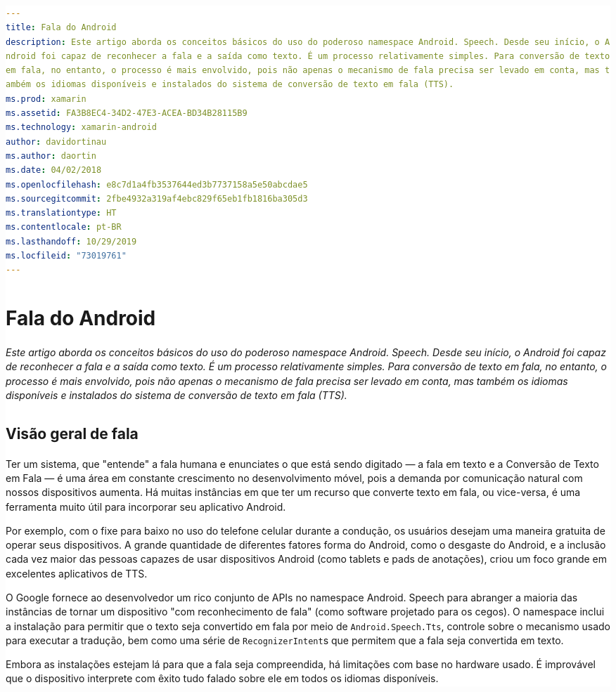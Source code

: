 ```yaml
---
title: Fala do Android
description: Este artigo aborda os conceitos básicos do uso do poderoso namespace Android. Speech. Desde seu início, o Android foi capaz de reconhecer a fala e a saída como texto. É um processo relativamente simples. Para conversão de texto em fala, no entanto, o processo é mais envolvido, pois não apenas o mecanismo de fala precisa ser levado em conta, mas também os idiomas disponíveis e instalados do sistema de conversão de texto em fala (TTS).
ms.prod: xamarin
ms.assetid: FA3B8EC4-34D2-47E3-ACEA-BD34B28115B9
ms.technology: xamarin-android
author: davidortinau
ms.author: daortin
ms.date: 04/02/2018
ms.openlocfilehash: e8c7d1a4fb3537644ed3b7737158a5e50abcdae5
ms.sourcegitcommit: 2fbe4932a319af4ebc829f65eb1fb1816ba305d3
ms.translationtype: HT
ms.contentlocale: pt-BR
ms.lasthandoff: 10/29/2019
ms.locfileid: "73019761"
---
```

# <a name="android-speech"></a>Fala do Android

_Este artigo aborda os conceitos básicos do uso do poderoso namespace Android. Speech. Desde seu início, o Android foi capaz de reconhecer a fala e a saída como texto. É um processo relativamente simples. Para conversão de texto em fala, no entanto, o processo é mais envolvido, pois não apenas o mecanismo de fala precisa ser levado em conta, mas também os idiomas disponíveis e instalados do sistema de conversão de texto em fala (TTS)._

## <a name="speech-overview"></a>Visão geral de fala

Ter um sistema, que "entende" a fala humana e enunciates o que está sendo digitado — a fala em texto e a Conversão de Texto em Fala — é uma área em constante crescimento no desenvolvimento móvel, pois a demanda por comunicação natural com nossos dispositivos aumenta. Há muitas instâncias em que ter um recurso que converte texto em fala, ou vice-versa, é uma ferramenta muito útil para incorporar seu aplicativo Android.

Por exemplo, com o fixe para baixo no uso do telefone celular durante a condução, os usuários desejam uma maneira gratuita de operar seus dispositivos. A grande quantidade de diferentes fatores forma do Android, como o desgaste do Android, e a inclusão cada vez maior das pessoas capazes de usar dispositivos Android (como tablets e pads de anotações), criou um foco grande em excelentes aplicativos de TTS.

O Google fornece ao desenvolvedor um rico conjunto de APIs no namespace Android. Speech para abranger a maioria das instâncias de tornar um dispositivo "com reconhecimento de fala" (como software projetado para os cegos).  O namespace inclui a instalação para permitir que o texto seja convertido em fala por meio de `Android.Speech.Tts`, controle sobre o mecanismo usado para executar a tradução, bem como uma série de `RecognizerIntent`s que permitem que a fala seja convertida em texto.

Embora as instalações estejam lá para que a fala seja compreendida, há limitações com base no hardware usado. É improvável que o dispositivo interprete com êxito tudo falado sobre ele em todos os idiomas disponíveis.
